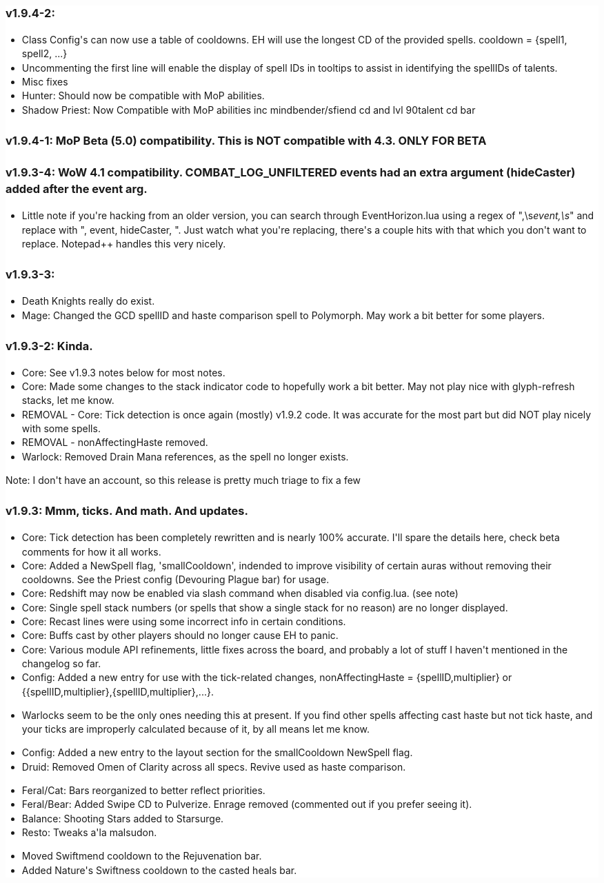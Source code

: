 ### v1.9.4-2:
* Class Config's can now use a table of cooldowns. EH will use the longest CD of the provided spells. cooldown = {spell1, spell2, ...}
* Uncommenting the first line will enable the display of spell IDs in tooltips to assist in identifying the spellIDs of talents.
* Misc fixes
* Hunter: Should now be compatible with MoP abilities.
* Shadow Priest: Now Compatible with MoP abilities inc mindbender/sfiend cd and lvl 90talent cd bar

### v1.9.4-1: MoP Beta (5.0) compatibility. This is NOT compatible with 4.3. ONLY FOR BETA


### v1.9.3-4: WoW 4.1 compatibility. COMBAT_LOG_UNFILTERED events had an extra argument (hideCaster) added after the event arg.
* Little note if you're hacking from an older version, you can search through EventHorizon.lua using a regex of ",\s*event,\s*" and replace with ", event, hideCaster, ". Just watch what you're replacing, there's a couple hits with that which you don't want to replace. Notepad++ handles this very nicely.

### v1.9.3-3:
* Death Knights really do exist.
* Mage: Changed the GCD spellID and haste comparison spell to Polymorph. May work a bit better for some players.

### v1.9.3-2: Kinda.
* Core: See v1.9.3 notes below for most notes.
* Core: Made some changes to the stack indicator code to hopefully work a bit better. May not play nice with glyph-refresh stacks, let me know.
* REMOVAL - Core: Tick detection is once again (mostly) v1.9.2 code. It was accurate for the most part but did NOT play nicely with some spells.
* REMOVAL - nonAffectingHaste removed.
* Warlock: Removed Drain Mana references, as the spell no longer exists.

Note: I don't have an account, so this release is pretty much triage to fix a few 

### v1.9.3: Mmm, ticks. And math. And updates.
* Core: Tick detection has been completely rewritten and is nearly 100% accurate. I'll spare the details here, check beta comments for how it all works.
* Core: Added a NewSpell flag, 'smallCooldown', indended to improve visibility of certain auras without removing their cooldowns. See the Priest config (Devouring Plague bar) for usage.
* Core: Redshift may now be enabled via slash command when disabled via config.lua. (see note)
* Core: Single spell stack numbers (or spells that show a single stack for no reason) are no longer displayed.
* Core: Recast lines were using some incorrect info in certain conditions.
* Core: Buffs cast by other players should no longer cause EH to panic.
* Core: Various module API refinements, little fixes across the board, and probably a lot of stuff I haven't mentioned in the changelog so far.
* Config: Added a new entry for use with the tick-related changes, nonAffectingHaste = {spellID,multiplier} or {{spellID,multiplier},{spellID,multiplier},...}.
 - Warlocks seem to be the only ones needing this at present. If you find other spells affecting cast haste but not tick haste, and your ticks are improperly calculated because of it, by all means let me know.
* Config: Added a new entry to the layout section for the smallCooldown NewSpell flag.
* Druid: Removed Omen of Clarity across all specs. Revive used as haste comparison.
 - Feral/Cat: Bars reorganized to better reflect priorities.
 - Feral/Bear: Added Swipe CD to Pulverize. Enrage removed (commented out if you prefer seeing it).
 - Balance: Shooting Stars added to Starsurge.
 - Resto: Tweaks a'la malsudon.
  + Moved Swiftmend cooldown to the Rejuvenation bar.
  + Added Nature's Swiftness cooldown to the casted heals bar.